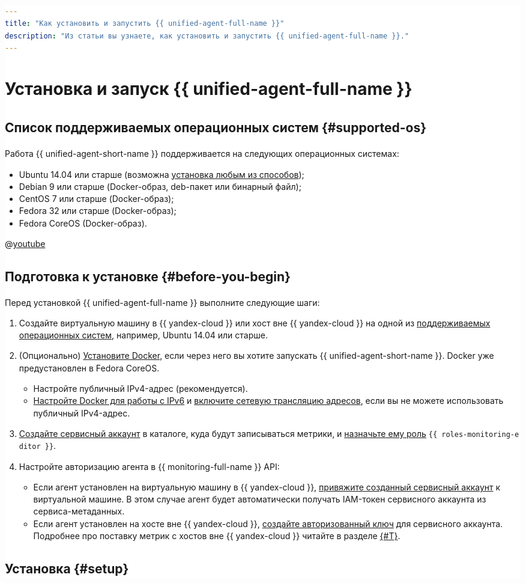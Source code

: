 ```yaml
---
title: "Как установить и запустить {{ unified-agent-full-name }}"
description: "Из статьи вы узнаете, как установить и запустить {{ unified-agent-full-name }}."
---
```


# Установка и запуск {{ unified-agent-full-name }}

## Список поддерживаемых операционных систем {#supported-os}

Работа {{ unified-agent-short-name }} поддерживается на следующих операционных системах:

- Ubuntu 14.04 или старше (возможна [установка любым из способов](#setup));
- Debian 9 или старше (Docker-образ, deb-пакет или бинарный файл);
- CentOS 7 или старше (Docker-образ);
- Fedora 32 или старше (Docker-образ);
- Fedora CoreOS (Docker-образ).


@[youtube](https://youtu.be/EY6c_6YYF10)


## Подготовка к установке {#before-you-begin}

Перед установкой {{ unified-agent-full-name }} выполните следующие шаги:

1. Создайте виртуальную машину в {{ yandex-cloud }} или хост вне {{ yandex-cloud }} на одной из [поддерживаемых операционных систем](#supported-os), например, Ubuntu 14.04 или старше.

1. (Опционально) [Установите Docker](https://docs.docker.com/install/), если через него вы хотите запускать {{ unified-agent-short-name }}. Docker уже предустановлен в Fedora CoreOS.
   - Настройте публичный IPv4-адрес (рекомендуется).
   - [Настройте Docker для работы с IPv6](https://docs.docker.com/config/daemon/ipv6) и [включите сетевую трансляцию адресов](https://medium.com/@skleeschulte/how-to-enable-ipv6-for-docker-containers-on-ubuntu-18-04-c68394a219a2), если вы не можете использовать публичный IPv4-адрес.

1. [Создайте сервисный аккаунт](../../../../iam/operations/sa/create.md) в каталоге, куда будут записываться метрики, и [назначьте ему роль](../../../../iam/operations/sa/assign-role-for-sa.md) `{{ roles-monitoring-editor }}`.

1. Настройте авторизацию агента в {{ monitoring-full-name }} API:
   - Если агент установлен на виртуальную машину в {{ yandex-cloud }}, [привяжите созданный сервисный аккаунт](../../../../compute/operations/vm-connect/auth-inside-vm.md#link-sa-with-instance) к виртуальной машине. В этом случае агент будет автоматически получать IAM-токен сервисного аккаунта из сервиса-метаданных.
   - Если агент установлен на хосте вне {{ yandex-cloud }}, [создайте авторизованный ключ](../../../../iam/operations/authorized-key/create.md) для сервисного аккаунта. Подробнее про поставку метрик с хостов вне {{ yandex-cloud }} читайте в разделе [{#T}](../../../operations/unified-agent/non-yc.md).

## Установка {#setup}
